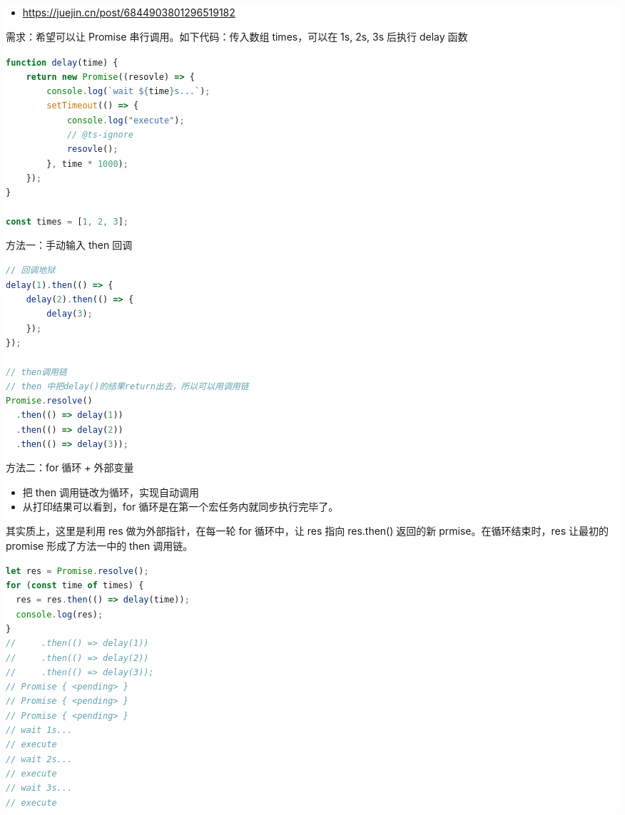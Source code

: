 - https://juejin.cn/post/6844903801296519182

需求：希望可以让 Promise 串行调用。如下代码：传入数组 times，可以在 1s, 2s, 3s 后执行 delay 函数

```js
function delay(time) {
    return new Promise((resovle) => {
        console.log(`wait ${time}s...`);
        setTimeout(() => {
            console.log("execute");
            // @ts-ignore
            resovle();
        }, time * 1000);
    });
}

const times = [1, 2, 3];
```

方法一：手动输入 then 回调

```js
// 回调地狱
delay(1).then(() => {
    delay(2).then(() => {
        delay(3);
    });
});

// then调用链
// then 中把delay()的结果return出去，所以可以用调用链
Promise.resolve()
  .then(() => delay(1))
  .then(() => delay(2))
  .then(() => delay(3));
```

方法二：for 循环 + 外部变量

- 把 then 调用链改为循环，实现自动调用
- 从打印结果可以看到，for 循环是在第一个宏任务内就同步执行完毕了。

其实质上，这里是利用 res 做为外部指针，在每一轮 for 循环中，让 res 指向 res.then() 返回的新 prmise。在循环结束时，res 让最初的 promise 形成了方法一中的 then 调用链。

```js
let res = Promise.resolve();
for (const time of times) {
  res = res.then(() => delay(time));
  console.log(res);
}
//     .then(() => delay(1))
//     .then(() => delay(2))
//     .then(() => delay(3));
// Promise { <pending> }
// Promise { <pending> }
// Promise { <pending> }
// wait 1s...
// execute
// wait 2s...
// execute
// wait 3s...
// execute
```

